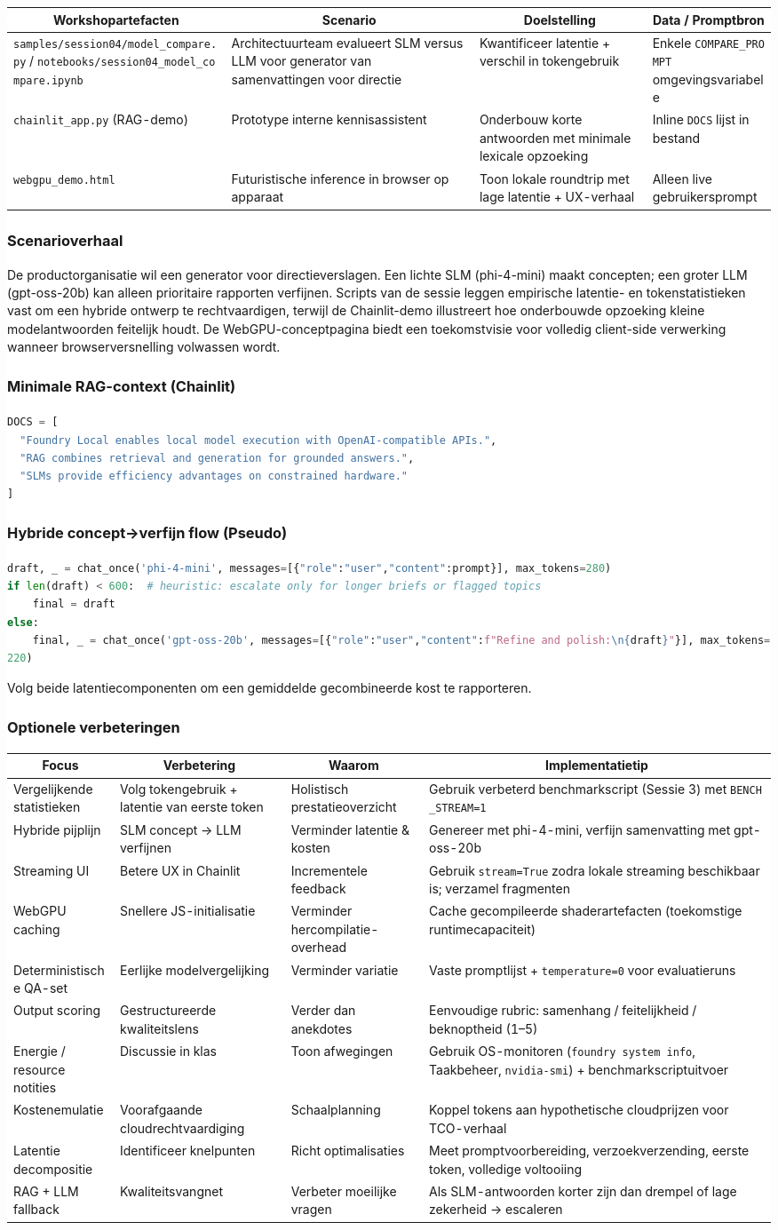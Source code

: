 | Workshopartefacten | Scenario | Doelstelling | Data / Promptbron |
|--------------------|----------|--------------|-------------------|
| `samples/session04/model_compare.py` / `notebooks/session04_model_compare.ipynb` | Architectuurteam evalueert SLM versus LLM voor generator van samenvattingen voor directie | Kwantificeer latentie + verschil in tokengebruik | Enkele `COMPARE_PROMPT` omgevingsvariabele |
| `chainlit_app.py` (RAG-demo) | Prototype interne kennisassistent | Onderbouw korte antwoorden met minimale lexicale opzoeking | Inline `DOCS` lijst in bestand |
| `webgpu_demo.html` | Futuristische inference in browser op apparaat | Toon lokale roundtrip met lage latentie + UX-verhaal | Alleen live gebruikersprompt |

### Scenarioverhaal
De productorganisatie wil een generator voor directieverslagen. Een lichte SLM (phi-4-mini) maakt concepten; een groter LLM (gpt-oss-20b) kan alleen prioritaire rapporten verfijnen. Scripts van de sessie leggen empirische latentie- en tokenstatistieken vast om een hybride ontwerp te rechtvaardigen, terwijl de Chainlit-demo illustreert hoe onderbouwde opzoeking kleine modelantwoorden feitelijk houdt. De WebGPU-conceptpagina biedt een toekomstvisie voor volledig client-side verwerking wanneer browserversnelling volwassen wordt.

### Minimale RAG-context (Chainlit)
```python
DOCS = [
  "Foundry Local enables local model execution with OpenAI-compatible APIs.",
  "RAG combines retrieval and generation for grounded answers.",
  "SLMs provide efficiency advantages on constrained hardware."
]
```

### Hybride concept→verfijn flow (Pseudo)
```python
draft, _ = chat_once('phi-4-mini', messages=[{"role":"user","content":prompt}], max_tokens=280)
if len(draft) < 600:  # heuristic: escalate only for longer briefs or flagged topics
    final = draft
else:
    final, _ = chat_once('gpt-oss-20b', messages=[{"role":"user","content":f"Refine and polish:\n{draft}"}], max_tokens=220)
```

Volg beide latentiecomponenten om een gemiddelde gecombineerde kost te rapporteren.

### Optionele verbeteringen

| Focus | Verbetering | Waarom | Implementatietip |
|-------|-------------|-------|------------------|
| Vergelijkende statistieken | Volg tokengebruik + latentie van eerste token | Holistisch prestatieoverzicht | Gebruik verbeterd benchmarkscript (Sessie 3) met `BENCH_STREAM=1` |
| Hybride pijplijn | SLM concept → LLM verfijnen | Verminder latentie & kosten | Genereer met phi-4-mini, verfijn samenvatting met gpt-oss-20b |
| Streaming UI | Betere UX in Chainlit | Incrementele feedback | Gebruik `stream=True` zodra lokale streaming beschikbaar is; verzamel fragmenten |
| WebGPU caching | Snellere JS-initialisatie | Verminder hercompilatie-overhead | Cache gecompileerde shaderartefacten (toekomstige runtimecapaciteit) |
| Deterministische QA-set | Eerlijke modelvergelijking | Verminder variatie | Vaste promptlijst + `temperature=0` voor evaluatieruns |
| Output scoring | Gestructureerde kwaliteitslens | Verder dan anekdotes | Eenvoudige rubric: samenhang / feitelijkheid / beknoptheid (1–5) |
| Energie / resource notities | Discussie in klas | Toon afwegingen | Gebruik OS-monitoren (`foundry system info`, Taakbeheer, `nvidia-smi`) + benchmarkscriptuitvoer |
| Kostenemulatie | Voorafgaande cloudrechtvaardiging | Schaalplanning | Koppel tokens aan hypothetische cloudprijzen voor TCO-verhaal |
| Latentie decompositie | Identificeer knelpunten | Richt optimalisaties | Meet promptvoorbereiding, verzoekverzending, eerste token, volledige voltooiing |
| RAG + LLM fallback | Kwaliteitsvangnet | Verbeter moeilijke vragen | Als SLM-antwoorden korter zijn dan drempel of lage zekerheid → escaleren |
